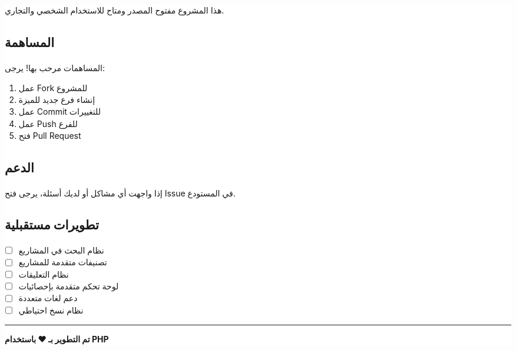 هذا المشروع مفتوح المصدر ومتاح للاستخدام الشخصي والتجاري.

## المساهمة

المساهمات مرحب بها! يرجى:

1. عمل Fork للمشروع
2. إنشاء فرع جديد للميزة
3. عمل Commit للتغييرات
4. عمل Push للفرع
5. فتح Pull Request

## الدعم

إذا واجهت أي مشاكل أو لديك أسئلة، يرجى فتح Issue في المستودع.

## تطويرات مستقبلية

- [ ] نظام البحث في المشاريع
- [ ] تصنيفات متقدمة للمشاريع
- [ ] نظام التعليقات
- [ ] لوحة تحكم متقدمة بإحصائيات
- [ ] دعم لغات متعددة
- [ ] نظام نسخ احتياطي

---

**تم التطوير بـ ❤️ باستخدام PHP**
